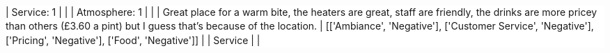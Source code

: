 | Service: 1                                                                                                                                                                                                                                                                                                                                                                                                                                                                                                                                                                                                                                                                                                                                                                                                                                                                                                                                                                                                                                                                                                                                                                                                                                                                                                                                                                                            |                                                                                                                                      |
| Atmosphere: 1                                                                                                                                                                                                                                                                                                                                                                                                                                                                                                                                                                                                                                                                                                                                                                                                                                                                                                                                                                                                                                                                                                                                                                                                                                                                                                                                                                                         |                                                                                                                                      |
| Great place for a warm bite, the heaters are great, staff are friendly, the drinks are more pricey than others (£3.60 a pint) but I guess that’s because of the location.                                                                                                                                                                                                                                                                                                                                                                                                                                                                                                                                                                                                                                                                                                                                                                                                                                                                                                                                                                                                                                                                                                                                                                                                                             | [['Ambiance', 'Negative'], ['Customer Service', 'Negative'], ['Pricing', 'Negative'], ['Food', 'Negative']]                          |
| Service                                                                                                                                                                                                                                                                                                                                                                                                                                                                                                                                                                                                                                                                                                                                                                                                                                                                                                                                                                                                                                                                                                                                                                                                                                                                                                                                                                                               |                                                                                                                                      |